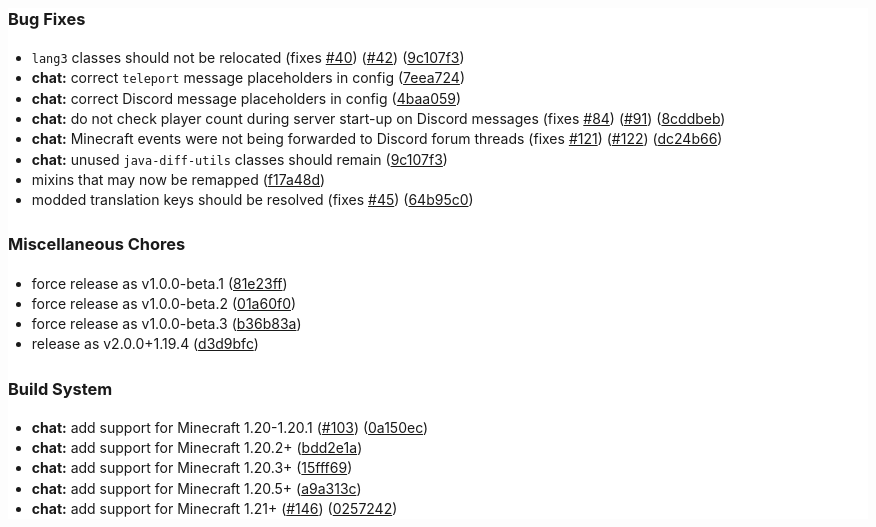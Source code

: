 
### Bug Fixes

* `lang3` classes should not be relocated (fixes [#40](https://github.com/rradillen/minecord/issues/40)) ([#42](https://github.com/rradillen/minecord/issues/42)) ([9c107f3](https://github.com/rradillen/minecord/commit/9c107f32d5e5566a96ce2d8c05d2e9e8ff7ea0f5))
* **chat:** correct `teleport` message placeholders in config ([7eea724](https://github.com/rradillen/minecord/commit/7eea724576532bdedc601590cb7a1c1609e0a8b1))
* **chat:** correct Discord message placeholders in config ([4baa059](https://github.com/rradillen/minecord/commit/4baa05986911815d36129f59e9a538ef9c3fed0f))
* **chat:** do not check player count during server start-up on Discord messages (fixes [#84](https://github.com/rradillen/minecord/issues/84)) ([#91](https://github.com/rradillen/minecord/issues/91)) ([8cddbeb](https://github.com/rradillen/minecord/commit/8cddbeb844f9d20d996dcc0137209e7198bdaa81))
* **chat:** Minecraft events were not being forwarded to Discord forum threads (fixes [#121](https://github.com/rradillen/minecord/issues/121)) ([#122](https://github.com/rradillen/minecord/issues/122)) ([dc24b66](https://github.com/rradillen/minecord/commit/dc24b6633e85fb8b8cdf4ca6ffcd1debe2c672f4))
* **chat:** unused `java-diff-utils` classes should remain ([9c107f3](https://github.com/rradillen/minecord/commit/9c107f32d5e5566a96ce2d8c05d2e9e8ff7ea0f5))
* mixins that may now be remapped ([f17a48d](https://github.com/rradillen/minecord/commit/f17a48d816a617ae37fc05159835527f2541f537))
* modded translation keys should be resolved (fixes [#45](https://github.com/rradillen/minecord/issues/45)) ([64b95c0](https://github.com/rradillen/minecord/commit/64b95c018cf041392e96c2cbde111df5e34ae1e0))


### Miscellaneous Chores

* force release as v1.0.0-beta.1 ([81e23ff](https://github.com/rradillen/minecord/commit/81e23ff11d404b1acf4073628320d82200de583c))
* force release as v1.0.0-beta.2 ([01a60f0](https://github.com/rradillen/minecord/commit/01a60f027e376acc5baa098f80188426487e9dc4))
* force release as v1.0.0-beta.3 ([b36b83a](https://github.com/rradillen/minecord/commit/b36b83a64e8d5d78b27d58dab932d55f7937e1f8))
* release as v2.0.0+1.19.4 ([d3d9bfc](https://github.com/rradillen/minecord/commit/d3d9bfc1c030ee7da967adc23b02bc5da980c690))


### Build System

* **chat:** add support for Minecraft 1.20-1.20.1 ([#103](https://github.com/rradillen/minecord/issues/103)) ([0a150ec](https://github.com/rradillen/minecord/commit/0a150ec64087422656db057697f09830257cbc7f))
* **chat:** add support for Minecraft 1.20.2+ ([bdd2e1a](https://github.com/rradillen/minecord/commit/bdd2e1a60d847840a9cfb7ba90a311d174d1cd97))
* **chat:** add support for Minecraft 1.20.3+ ([15fff69](https://github.com/rradillen/minecord/commit/15fff69247fca2b99706fea0161fa63d20101d20))
* **chat:** add support for Minecraft 1.20.5+ ([a9a313c](https://github.com/rradillen/minecord/commit/a9a313c54b9ca9740af2a23f1f78ad25d99b0292))
* **chat:** add support for Minecraft 1.21+ ([#146](https://github.com/rradillen/minecord/issues/146)) ([0257242](https://github.com/rradillen/minecord/commit/02572423e486262eb0c61239173040b4b0f09e40))
